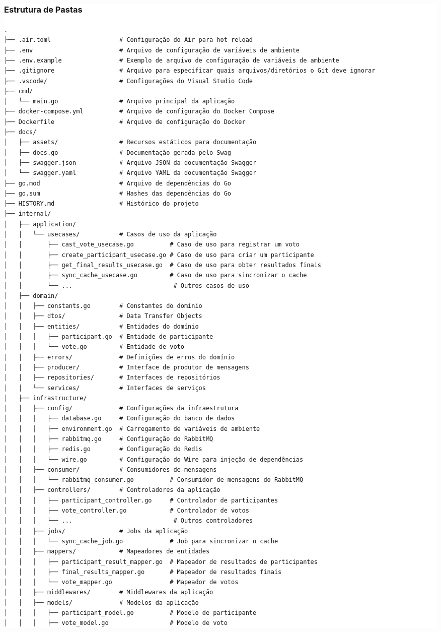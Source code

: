 ### Estrutura de Pastas

```plaintext
.
├── .air.toml                   # Configuração do Air para hot reload
├── .env                        # Arquivo de configuração de variáveis de ambiente
├── .env.example                # Exemplo de arquivo de configuração de variáveis de ambiente
├── .gitignore                  # Arquivo para especificar quais arquivos/diretórios o Git deve ignorar
├── .vscode/                    # Configurações do Visual Studio Code
├── cmd/
│   └── main.go                 # Arquivo principal da aplicação
├── docker-compose.yml          # Arquivo de configuração do Docker Compose
├── Dockerfile                  # Arquivo de configuração do Docker
├── docs/
│   ├── assets/                 # Recursos estáticos para documentação
│   ├── docs.go                 # Documentação gerada pelo Swag
│   ├── swagger.json            # Arquivo JSON da documentação Swagger
│   └── swagger.yaml            # Arquivo YAML da documentação Swagger
├── go.mod                      # Arquivo de dependências do Go
├── go.sum                      # Hashes das dependências do Go
├── HISTORY.md                  # Histórico do projeto
├── internal/
│   ├── application/
│   │   └── usecases/           # Casos de uso da aplicação
│   │       ├── cast_vote_usecase.go          # Caso de uso para registrar um voto
│   │       ├── create_participant_usecase.go # Caso de uso para criar um participante
│   │       ├── get_final_results_usecase.go  # Caso de uso para obter resultados finais
│   │       ├── sync_cache_usecase.go         # Caso de uso para sincronizar o cache
│   │       └── ...                            # Outros casos de uso
│   ├── domain/
│   │   ├── constants.go        # Constantes do domínio
│   │   ├── dtos/               # Data Transfer Objects
│   │   ├── entities/           # Entidades do domínio
│   │   │   ├── participant.go  # Entidade de participante
│   │   │   └── vote.go         # Entidade de voto
│   │   ├── errors/             # Definições de erros do domínio
│   │   ├── producer/           # Interface de produtor de mensagens
│   │   ├── repositories/       # Interfaces de repositórios
│   │   └── services/           # Interfaces de serviços
│   ├── infrastructure/
│   │   ├── config/             # Configurações da infraestrutura
│   │   │   ├── database.go     # Configuração do banco de dados
│   │   │   ├── environment.go  # Carregamento de variáveis de ambiente
│   │   │   ├── rabbitmq.go     # Configuração do RabbitMQ
│   │   │   ├── redis.go        # Configuração do Redis
│   │   │   └── wire.go         # Configuração do Wire para injeção de dependências
│   │   ├── consumer/           # Consumidores de mensagens
│   │   │   └── rabbitmq_consumer.go          # Consumidor de mensagens do RabbitMQ
│   │   ├── controllers/        # Controladores da aplicação
│   │   │   ├── participant_controller.go     # Controlador de participantes
│   │   │   ├── vote_controller.go            # Controlador de votos
│   │   │   └── ...                            # Outros controladores
│   │   ├── jobs/               # Jobs da aplicação
│   │   │   └── sync_cache_job.go             # Job para sincronizar o cache
│   │   ├── mappers/            # Mapeadores de entidades
│   │   │   ├── participant_result_mapper.go  # Mapeador de resultados de participantes
│   │   │   ├── final_results_mapper.go       # Mapeador de resultados finais
│   │   │   └── vote_mapper.go                # Mapeador de votos
│   │   ├── middlewares/        # Middlewares da aplicação
│   │   ├── models/             # Modelos da aplicação
│   │   │   ├── participant_model.go          # Modelo de participante
│   │   │   ├── vote_model.go                 # Modelo de voto
```